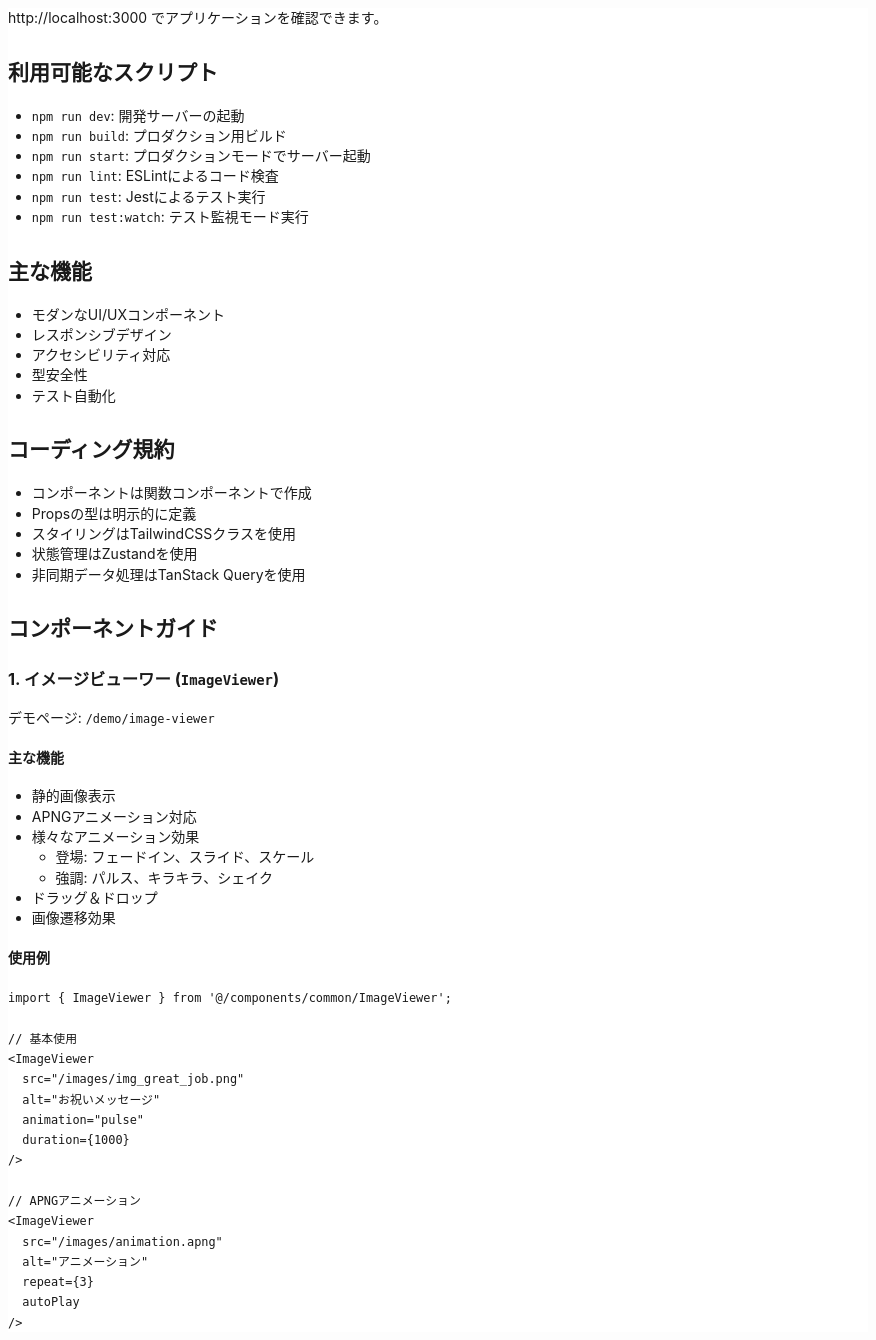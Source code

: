 http://localhost:3000 でアプリケーションを確認できます。

## 利用可能なスクリプト

- `npm run dev`: 開発サーバーの起動
- `npm run build`: プロダクション用ビルド
- `npm run start`: プロダクションモードでサーバー起動
- `npm run lint`: ESLintによるコード検査
- `npm run test`: Jestによるテスト実行
- `npm run test:watch`: テスト監視モード実行

## 主な機能

- モダンなUI/UXコンポーネント
- レスポンシブデザイン
- アクセシビリティ対応
- 型安全性
- テスト自動化

## コーディング規約

- コンポーネントは関数コンポーネントで作成
- Propsの型は明示的に定義
- スタイリングはTailwindCSSクラスを使用
- 状態管理はZustandを使用
- 非同期データ処理はTanStack Queryを使用

## コンポーネントガイド

### 1. イメージビューワー (`ImageViewer`)

デモページ: `/demo/image-viewer`

#### 主な機能

- 静的画像表示
- APNGアニメーション対応
- 様々なアニメーション効果
  - 登場: フェードイン、スライド、スケール
  - 強調: パルス、キラキラ、シェイク
- ドラッグ＆ドロップ
- 画像遷移効果

#### 使用例

```tsx
import { ImageViewer } from '@/components/common/ImageViewer';

// 基本使用
<ImageViewer
  src="/images/img_great_job.png"
  alt="お祝いメッセージ"
  animation="pulse"
  duration={1000}
/>

// APNGアニメーション
<ImageViewer
  src="/images/animation.apng"
  alt="アニメーション"
  repeat={3}
  autoPlay
/>
```